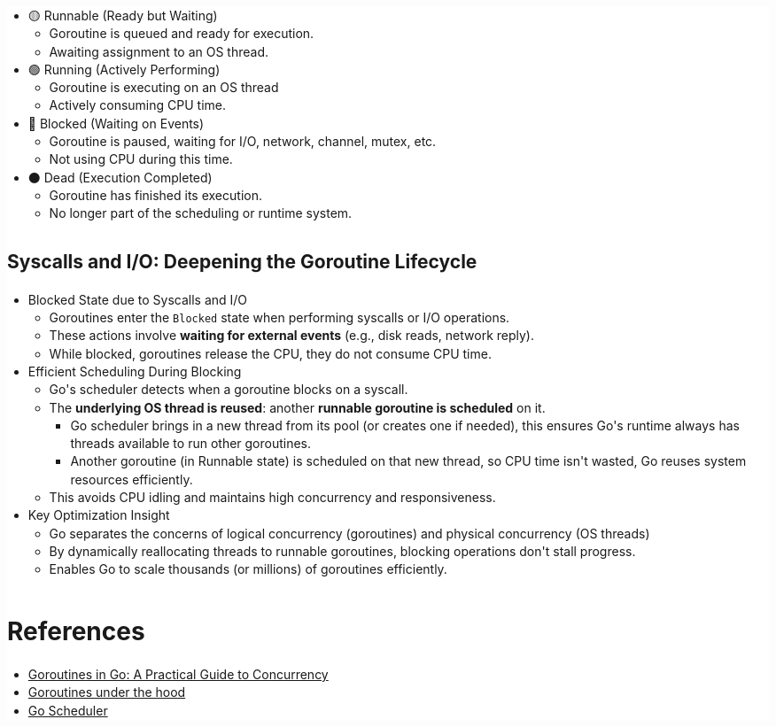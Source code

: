 - 🟡 Runnable (Ready but Waiting)
  - Goroutine is queued and ready for execution.
  - Awaiting assignment to an OS thread.
- 🟢 Running (Actively Performing)
  - Goroutine is executing on an OS thread
  - Actively consuming CPU time.
- 🔴 Blocked (Waiting on Events)
  - Goroutine is paused, waiting for I/O, network, channel, mutex, etc.
  - Not using CPU during this time.
- ⚫ Dead (Execution Completed)
  - Goroutine has finished its execution.
  - No longer part of the scheduling or runtime system.

## Syscalls and I/O: Deepening the Goroutine Lifecycle

- Blocked State due to Syscalls and I/O
  - Goroutines enter the `Blocked` state when performing syscalls or I/O operations.
  - These actions involve **waiting for external events** (e.g., disk reads, network reply).
  - While blocked, goroutines release the CPU, they do not consume CPU time.
- Efficient Scheduling During Blocking
  - Go's scheduler detects when a goroutine blocks on a syscall.
  - The **underlying OS thread is reused**: another **runnable goroutine is scheduled** on it.
    - Go scheduler brings in a new thread from its pool (or creates one if needed), this ensures Go's runtime always has threads available to run other goroutines.
    - Another goroutine (in Runnable state) is scheduled on that new thread, so CPU time isn't wasted, Go reuses system resources efficiently.
  - This avoids CPU idling and maintains high concurrency and responsiveness.
- Key Optimization Insight
  - Go separates the concerns of logical concurrency (goroutines) and physical concurrency (OS threads)
  - By dynamically reallocating threads to runnable goroutines, blocking operations don't stall progress.
  - Enables Go to scale thousands (or millions) of goroutines efficiently.

# References

- [Goroutines in Go: A Practical Guide to Concurrency](https://getstream.io/blog/goroutines-go-concurrency-guide/)
- [Goroutines under the hood](https://vitalcs.substack.com/p/goroutines-under-the-hood)
- [Go Scheduler](https://nghiant3223.github.io/2025/04/15/go-scheduler.html)
